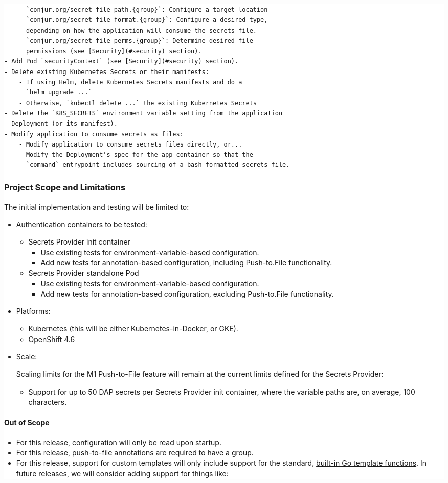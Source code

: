         - `conjur.org/secret-file-path.{group}`: Configure a target location
        - `conjur.org/secret-file-format.{group}`: Configure a desired type,
          depending on how the application will consume the secrets file.
        - `conjur.org/secret-file-perms.{group}`: Determine desired file
          permissions (see [Security](#security) section).
    - Add Pod `securityContext` (see [Security](#security) section).
    - Delete existing Kubernetes Secrets or their manifests:
        - If using Helm, delete Kubernetes Secrets manifests and do a
          `helm upgrade ...`
        - Otherwise, `kubectl delete ...` the existing Kubernetes Secrets
    - Delete the `K8S_SECRETS` environment variable setting from the application
      Deployment (or its manifest).
    - Modify application to consume secrets as files:
        - Modify application to consume secrets files directly, or...
        - Modify the Deployment's spec for the app container so that the
          `command` entrypoint includes sourcing of a bash-formatted secrets file.

### Project Scope and Limitations

The initial implementation and testing will be limited to:

- Authentication containers to be tested:

  - Secrets Provider init container
    - Use existing tests for environment-variable-based configuration.
    - Add new tests for annotation-based configuration, including
      Push-to.File functionality.
  - Secrets Provider standalone Pod
    - Use existing tests for environment-variable-based configuration.
    - Add new tests for annotation-based configuration, excluding
      Push-to.File functionality.

- Platforms:

  - Kubernetes (this will be either Kubernetes-in-Docker, or GKE).
  - OpenShift 4.6

- Scale:

  Scaling limits for the M1 Push-to-File feature will remain at the
  current limits defined for the Secrets Provider:

  - Support for up to 50 DAP secrets per Secrets Provider init container,
    where the variable paths are, on average, 100 characters.

#### Out of Scope

- For this release, configuration will only be read upon startup.
- For this release,
  [push-to-file annotations](#annotations-for-push-to-file-secrets-mappings)
  are required to have a group.
- For this release, support for custom templates will only include support
  for the standard,
  [built-in Go template functions](https://golang.org/pkg/text/template/#hdr-Functions).
  In future releases, we will consider adding support for things like:
